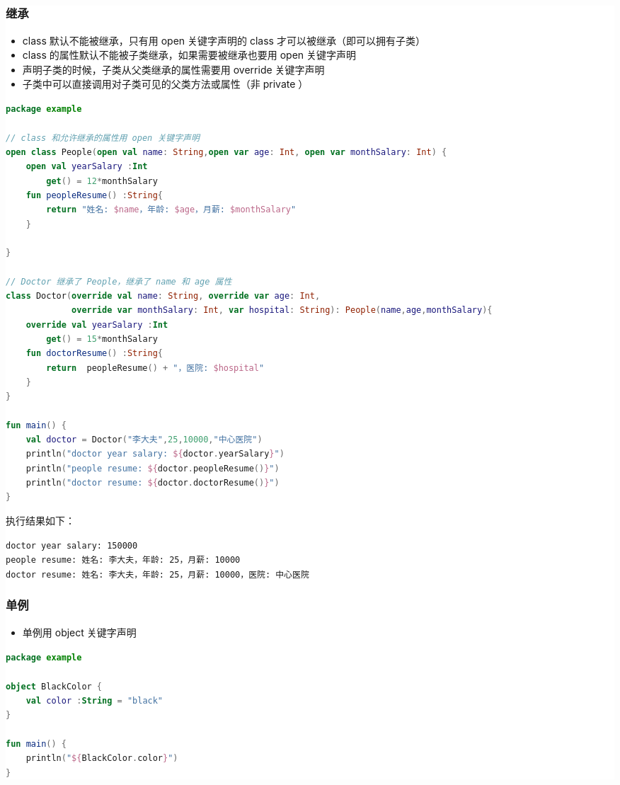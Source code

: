 ### 继承

* class 默认不能被继承，只有用 open 关键字声明的 class 才可以被继承（即可以拥有子类）
* class 的属性默认不能被子类继承，如果需要被继承也要用 open 关键字声明
* 声明子类的时候，子类从父类继承的属性需要用 override 关键字声明
* 子类中可以直接调用对子类可见的父类方法或属性（非 private ）

```kotlin
package example

// class 和允许继承的属性用 open 关键字声明
open class People(open val name: String,open var age: Int, open var monthSalary: Int) {
    open val yearSalary :Int
        get() = 12*monthSalary
    fun peopleResume() :String{
        return "姓名: $name，年龄: $age，月薪: $monthSalary"
    }

}

// Doctor 继承了 People，继承了 name 和 age 属性
class Doctor(override val name: String, override var age: Int,
             override var monthSalary: Int, var hospital: String): People(name,age,monthSalary){
    override val yearSalary :Int
        get() = 15*monthSalary
    fun doctorResume() :String{
        return  peopleResume() + "，医院: $hospital"
    }
}

fun main() {
    val doctor = Doctor("李大夫",25,10000,"中心医院")
    println("doctor year salary: ${doctor.yearSalary}")
    println("people resume: ${doctor.peopleResume()}")
    println("doctor resume: ${doctor.doctorResume()}")
}
```

执行结果如下：

```
doctor year salary: 150000
people resume: 姓名: 李大夫，年龄: 25，月薪: 10000
doctor resume: 姓名: 李大夫，年龄: 25，月薪: 10000，医院: 中心医院
```

### 单例

* 单例用 object 关键字声明

```kotlin
package example

object BlackColor {
    val color :String = "black"
}

fun main() {
    println("${BlackColor.color}")
}
```
